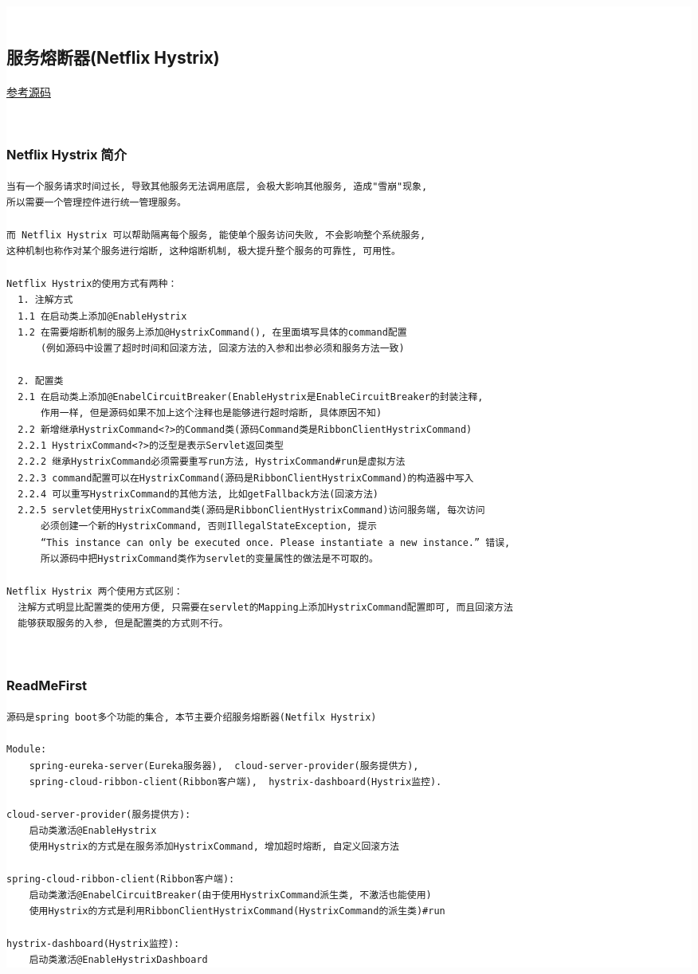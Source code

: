 <br />

## 服务熔断器(Netflix Hystrix)

[参考源码](https://github.com/Sestar/firstLearn/tree/master/spring-cloud/cloud-multiple)

<br />

### Netflix Hystrix 简介

```text
当有一个服务请求时间过长, 导致其他服务无法调用底层, 会极大影响其他服务, 造成"雪崩"现象,
所以需要一个管理控件进行统一管理服务。

而 Netflix Hystrix 可以帮助隔离每个服务, 能使单个服务访问失败, 不会影响整个系统服务,
这种机制也称作对某个服务进行熔断, 这种熔断机制, 极大提升整个服务的可靠性, 可用性。

Netflix Hystrix的使用方式有两种：
  1. 注解方式
  1.1 在启动类上添加@EnableHystrix
  1.2 在需要熔断机制的服务上添加@HystrixCommand(), 在里面填写具体的command配置
      (例如源码中设置了超时时间和回滚方法, 回滚方法的入参和出参必须和服务方法一致)

  2. 配置类
  2.1 在启动类上添加@EnabelCircuitBreaker(EnableHystrix是EnableCircuitBreaker的封装注释, 
      作用一样, 但是源码如果不加上这个注释也是能够进行超时熔断, 具体原因不知)
  2.2 新增继承HystrixCommand<?>的Command类(源码Command类是RibbonClientHystrixCommand)
  2.2.1 HystrixCommand<?>的泛型是表示Servlet返回类型
  2.2.2 继承HystrixCommand必须需要重写run方法, HystrixCommand#run是虚拟方法
  2.2.3 command配置可以在HystrixCommand(源码是RibbonClientHystrixCommand)的构造器中写入
  2.2.4 可以重写HystrixCommand的其他方法, 比如getFallback方法(回滚方法)
  2.2.5 servlet使用HystrixCommand类(源码是RibbonClientHystrixCommand)访问服务端, 每次访问
      必须创建一个新的HystrixCommand, 否则IllegalStateException, 提示
      “This instance can only be executed once. Please instantiate a new instance.” 错误,
      所以源码中把HystrixCommand类作为servlet的变量属性的做法是不可取的。

Netflix Hystrix 两个使用方式区别：
  注解方式明显比配置类的使用方便, 只需要在servlet的Mapping上添加HystrixCommand配置即可, 而且回滚方法
  能够获取服务的入参, 但是配置类的方式则不行。
```

<br />

### ReadMeFirst

```text
源码是spring boot多个功能的集合, 本节主要介绍服务熔断器(Netfilx Hystrix)

Module:
    spring-eureka-server(Eureka服务器),  cloud-server-provider(服务提供方),
    spring-cloud-ribbon-client(Ribbon客户端),  hystrix-dashboard(Hystrix监控).

cloud-server-provider(服务提供方):
    启动类激活@EnableHystrix
    使用Hystrix的方式是在服务添加HystrixCommand, 增加超时熔断, 自定义回滚方法

spring-cloud-ribbon-client(Ribbon客户端):
    启动类激活@EnabelCircuitBreaker(由于使用HystrixCommand派生类, 不激活也能使用)
    使用Hystrix的方式是利用RibbonClientHystrixCommand(HystrixCommand的派生类)#run

hystrix-dashboard(Hystrix监控):
    启动类激活@EnableHystrixDashboard
```
